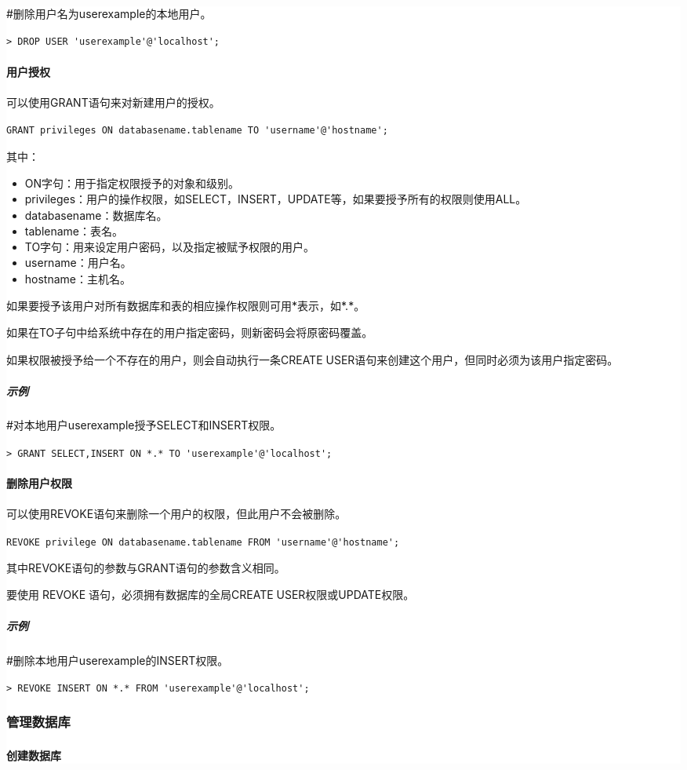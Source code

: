 \#删除用户名为userexample的本地用户。

```
> DROP USER 'userexample'@'localhost';
```

#### 用户授权

可以使用GRANT语句来对新建用户的授权。

```
GRANT privileges ON databasename.tablename TO 'username'@'hostname';
```

其中：

-   ON字句：用于指定权限授予的对象和级别。
-   privileges：用户的操作权限，如SELECT，INSERT，UPDATE等，如果要授予所有的权限则使用ALL。
-   databasename：数据库名。
-   tablename：表名。
-   TO字句：用来设定用户密码，以及指定被赋予权限的用户。
-   username：用户名。
-   hostname：主机名。

如果要授予该用户对所有数据库和表的相应操作权限则可用\*表示，如\*.\*。

如果在TO子句中给系统中存在的用户指定密码，则新密码会将原密码覆盖。

如果权限被授予给一个不存在的用户，则会自动执行一条CREATE USER语句来创建这个用户，但同时必须为该用户指定密码。

##### 示例

\#对本地用户userexample授予SELECT和INSERT权限。

```
> GRANT SELECT,INSERT ON *.* TO 'userexample'@'localhost'; 
```

#### 删除用户权限

可以使用REVOKE语句来删除一个用户的权限，但此用户不会被删除。

```
REVOKE privilege ON databasename.tablename FROM 'username'@'hostname';
```

其中REVOKE语句的参数与GRANT语句的参数含义相同。

要使用 REVOKE 语句，必须拥有数据库的全局CREATE USER权限或UPDATE权限。

##### 示例

\#删除本地用户userexample的INSERT权限。

```
> REVOKE INSERT ON *.* FROM 'userexample'@'localhost';
```

### 管理数据库
#### 创建数据库
